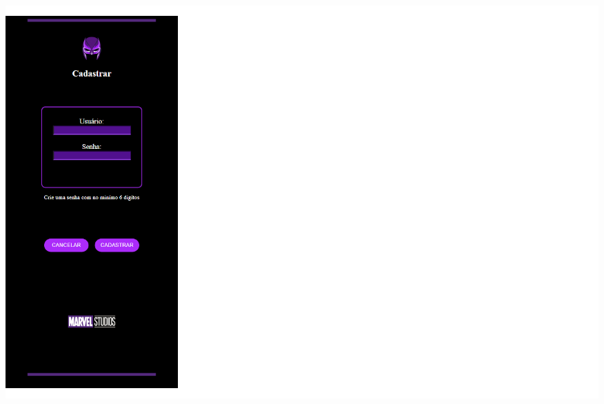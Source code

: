 <img align="center" alt="TELA" height="570" width="250" src="https://github.com/GuilhermeVideira/Projeto-Aplicativo-da-Marvel/blob/master/Imagens%20das%20Telas/Tela02.png?raw=true">